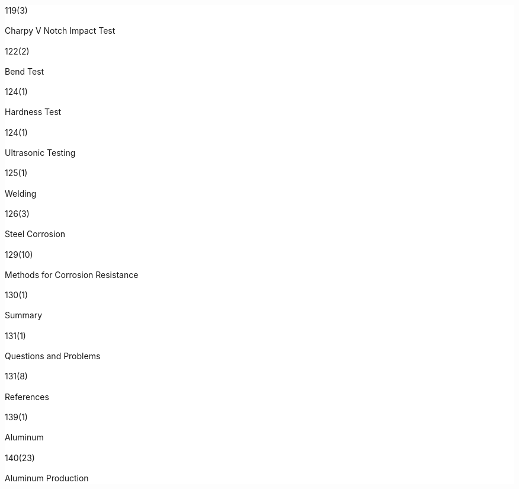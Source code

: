 
119(3)


Charpy V Notch Impact Test


122(2)


Bend Test


124(1)


Hardness Test


124(1)


Ultrasonic Testing


125(1)


Welding


126(3)


Steel Corrosion


129(10)


Methods for Corrosion Resistance


130(1)


Summary


131(1)


Questions and Problems


131(8)


References


139(1)


Aluminum


140(23)


Aluminum Production


